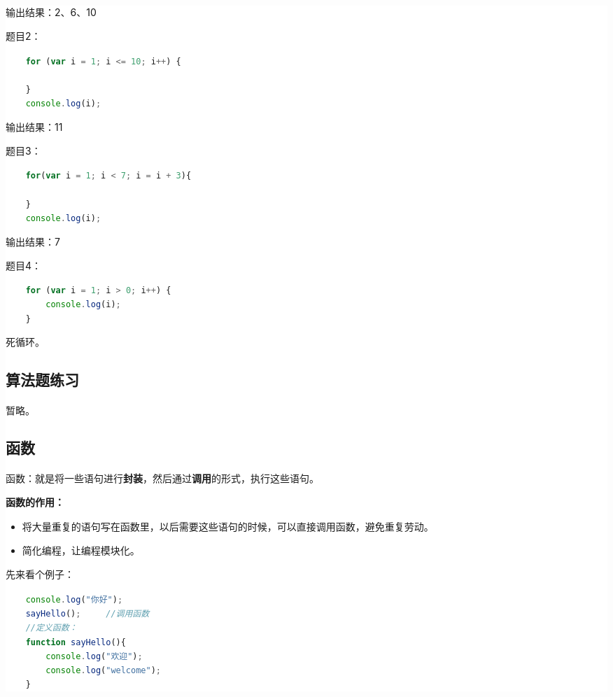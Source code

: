 输出结果：2、6、10

题目2：

```javascript
	for (var i = 1; i <= 10; i++) {

	}
	console.log(i);
```

输出结果：11

题目3：

```javascript
	for(var i = 1; i < 7; i = i + 3){

	}
	console.log(i);
```

输出结果：7

题目4：

```javascript
	for (var i = 1; i > 0; i++) {
		console.log(i);
	}
```

死循环。

## 算法题练习

暂略。

## 函数

函数：就是将一些语句进行**封装**，然后通过**调用**的形式，执行这些语句。

**函数的作用：**

- 将大量重复的语句写在函数里，以后需要这些语句的时候，可以直接调用函数，避免重复劳动。

- 简化编程，让编程模块化。

先来看个例子：

```javascript
	console.log("你好");
	sayHello();		//调用函数
	//定义函数：
	function sayHello(){
		console.log("欢迎");
		console.log("welcome");
	}
```
